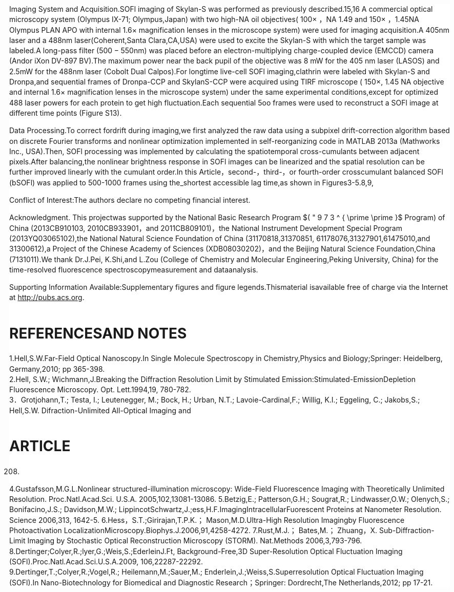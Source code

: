 Imaging System and Acquisition.SOFl imaging of Skylan-S was performed as previously described.15,16 A commercial optical microscopy system (Olympus IX-71; Olympus,Japan) with two high-NA oil objectives( $1 0 0 \times$ ，NA 1.49 and $1 5 0 \times$ ，1.45NA Olympus PLAN APO with internal $1 . 6 \times$ magnification lenses in the microscope system) were used for imaging acquisition.A $4 0 5 \mathsf { n m }$ laser and a $4 8 8 \mathsf { n m }$ laser(Coherent,Santa Clara,CA,USA) were used to excite the Skylan-S with which the target sample was labeled.A long-pass filter $( 5 0 0 - 5 5 0 \mathsf { n m } )$ was placed before an electron-multiplying charge-coupled device (EMCCD) camera (Andor iXon DV-897 BV).The maximum power near the back pupil of the objective was $8 ~ \mathrm { m W }$ for the $4 0 5 \ \mathsf { n m }$ laser (LASOS) and $2 . 5 \mathsf { m W }$ for the $4 8 8 \mathsf { n m }$ laser (Cobolt Dual Calpos).For longtime live-cell SOFl imaging,clathrin were labeled with Skylan-S and Dronpa,and sequential frames of Dronpa-CCP and SkylanS-CCP were acquired using TIRF microscope ( $1 5 0 \times ,$ 1.45 NA objective and internal $1 . 6 \times$ magnification lenses in the microscope system) under the same experimental conditions,except for optimized 488 laser powers for each protein to get high fluctuation.Each sequential 5oo frames were used to reconstruct a SOFl image at different time points (Figure S13).

Data Processing.To correct fordrift during imaging,we first analyzed the raw data using a subpixel drift-correction algorithm based on discrete Fourier transforms and nonlinear optimization implemented in self-reorganizing code in MATLAB 2013a (Mathworks Inc., USA).Then, SOFl processing was implemented by calculating the spatiotemporal cross-cumulants between adjacent pixels.After balancing,the nonlinear brightness response in SOFl images can be linearized and the spatial resolution can be further improved linearly with the cumulant order.In this Article，second-，third-，or fourth-order crosscumulant balanced SOFl (bSOFl) was applied to 500-1000 frames using the_shortest accessible lag time,as shown in Figures3-5.8,9,

Conflict of Interest:The authors declare no competing financial interest.

Acknowledgment. This projectwas supported by the National Basic Research Program $( " 9 7 3 ^ { \prime \prime }$ Program) of China (2013CB910103, 2010CB933901，and 2011CB809101)，the National Instrument Development Special Program (2013YQ03065102),the National Natural Science Foundation of China (31170818,31370851, 61178076,31327901,61475010,and 31300612),a Project of the Chinese Academy of Sciences (XDB08030202)，and the Beijing Natural Science Foundation,China (7131011).We thank Dr.J.Pei, K.Shi,and L.Zou (College of Chemistry and Molecular Engineering,Peking University, China) for the time-resolved fluorescence spectroscopymeasurement and dataanalysis.

Supporting Information Available:Supplementary figures and figure legends.Thismaterial isavailable free of charge via the Internet at http://pubs.acs.org.

# REFERENCESAND NOTES

1.Hell,S.W.Far-Field Optical Nanoscopy.In Single Molecule Spectroscopy in Chemistry,Physics and Biology;Springer: Heidelberg, Germany,2010; pp 365-398.   
2.Hell, S.W.; Wichmann,J.Breaking the Diffraction Resolution Limit by Stimulated Emission:Stimulated-EmissionDepletion Fluorescence Microscopy. Opt. Lett.1994,19, 780-782.   
3．Grotjohann,T.; Testa, I.; Leutenegger, M.; Bock, H.; Urban, N.T.; Lavoie-Cardinal,F.; Willig, K.I.; Eggeling, C.; Jakobs,S.; Hell,S.W. Difraction-Unlimited All-Optical Imaging and

# ARTICLE

208.   
4.Gustafsson,M.G.L.Nonlinear structured-illumination microscopy: Wide-Field Fluorescence Imaging with Theoretically Unlimited Resolution. Proc.Natl.Acad.Sci. U.S.A. 2005,102,13081-13086. 5.Betzig,E.; Patterson,G.H.; Sougrat,R.; Lindwasser,O.W.; Olenych,S.; Bonifacino,J.S.; Davidson,M.W.; LippincotSchwartz,J.;ess,H.F.ImagingIntracellularFuorescent Proteins at Nanometer Resolution. Science 2006,313, 1642-5. 6.Hess，S.T.;Girirajan,T.P.K.； Mason,M.D.Ultra-High Resolution Imagingby Fluorescence Photoactivation LocalizationMicroscopy.Biophys.J.2006,91,4258-4272. 7.Rust,M.J.； Bates,M.； Zhuang，X. Sub-Diffraction-Limit Imaging by Stochastic Optical Reconstruction Microscopy (STORM). Nat.Methods 2006,3,793-796.   
8.Dertinger;Colyer,R.;lyer,G.;Weis,S.;EderleinJ.Ft, Background-Free,3D Super-Resolution Optical Fluctuation Imaging (SOFl).Proc.Natl.Acad.Sci.U.S.A.2009, 106,22287-22292.   
9.Dertinger,T.;Colyer,R.;Vogel,R.; Heilemann,M.;Sauer,M.; Enderlein,J.;Weiss,S.Superresolution Optical Fluctuation Imaging (SOFl).In Nano-Biotechnology for Biomedical and Diagnostic Research；Springer: Dordrecht,The Netherlands,2012; pp 17-21.   